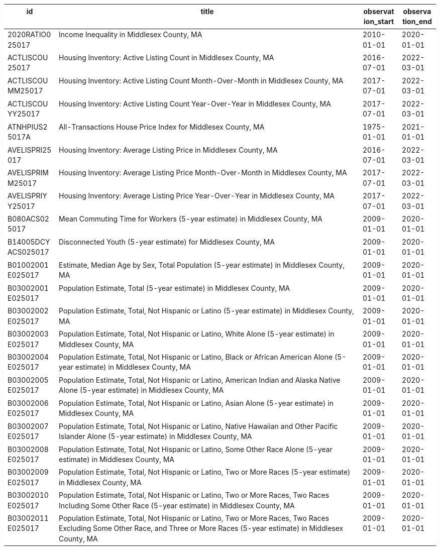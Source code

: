 | id                        | title                                                                                                                                                                         | observation_start   | observation_end   |
|---------------------------|-------------------------------------------------------------------------------------------------------------------------------------------------------------------------------|---------------------|-------------------|
| 2020RATIO025017           | Income Inequality in Middlesex County, MA                                                                                                                                     | 2010-01-01          | 2020-01-01        |
| ACTLISCOU25017            | Housing Inventory: Active Listing Count in Middlesex County, MA                                                                                                               | 2016-07-01          | 2022-03-01        |
| ACTLISCOUMM25017          | Housing Inventory: Active Listing Count Month-Over-Month in Middlesex County, MA                                                                                              | 2017-07-01          | 2022-03-01        |
| ACTLISCOUYY25017          | Housing Inventory: Active Listing Count Year-Over-Year in Middlesex County, MA                                                                                                | 2017-07-01          | 2022-03-01        |
| ATNHPIUS25017A            | All-Transactions House Price Index for Middlesex County, MA                                                                                                                   | 1975-01-01          | 2021-01-01        |
| AVELISPRI25017            | Housing Inventory: Average Listing Price in Middlesex County, MA                                                                                                              | 2016-07-01          | 2022-03-01        |
| AVELISPRIMM25017          | Housing Inventory: Average Listing Price Month-Over-Month in Middlesex County, MA                                                                                             | 2017-07-01          | 2022-03-01        |
| AVELISPRIYY25017          | Housing Inventory: Average Listing Price Year-Over-Year in Middlesex County, MA                                                                                               | 2017-07-01          | 2022-03-01        |
| B080ACS025017             | Mean Commuting Time for Workers (5-year estimate) in Middlesex County, MA                                                                                                     | 2009-01-01          | 2020-01-01        |
| B14005DCYACS025017        | Disconnected Youth (5-year estimate) for Middlesex County, MA                                                                                                                 | 2009-01-01          | 2020-01-01        |
| B01002001E025017          | Estimate, Median Age by Sex, Total Population (5-year estimate) in Middlesex County, MA                                                                                       | 2009-01-01          | 2020-01-01        |
| B03002001E025017          | Population Estimate, Total (5-year estimate) in Middlesex County, MA                                                                                                          | 2009-01-01          | 2020-01-01        |
| B03002002E025017          | Population Estimate, Total, Not Hispanic or Latino (5-year estimate) in Middlesex County, MA                                                                                  | 2009-01-01          | 2020-01-01        |
| B03002003E025017          | Population Estimate, Total, Not Hispanic or Latino, White Alone (5-year estimate) in Middlesex County, MA                                                                     | 2009-01-01          | 2020-01-01        |
| B03002004E025017          | Population Estimate, Total, Not Hispanic or Latino, Black or African American Alone (5-year estimate) in Middlesex County, MA                                                 | 2009-01-01          | 2020-01-01        |
| B03002005E025017          | Population Estimate, Total, Not Hispanic or Latino, American Indian and Alaska Native Alone (5-year estimate) in Middlesex County, MA                                         | 2009-01-01          | 2020-01-01        |
| B03002006E025017          | Population Estimate, Total, Not Hispanic or Latino, Asian Alone (5-year estimate) in Middlesex County, MA                                                                     | 2009-01-01          | 2020-01-01        |
| B03002007E025017          | Population Estimate, Total, Not Hispanic or Latino, Native Hawaiian and Other Pacific Islander Alone (5-year estimate) in Middlesex County, MA                                | 2009-01-01          | 2020-01-01        |
| B03002008E025017          | Population Estimate, Total, Not Hispanic or Latino, Some Other Race Alone (5-year estimate) in Middlesex County, MA                                                           | 2009-01-01          | 2020-01-01        |
| B03002009E025017          | Population Estimate, Total, Not Hispanic or Latino, Two or More Races (5-year estimate) in Middlesex County, MA                                                               | 2009-01-01          | 2020-01-01        |
| B03002010E025017          | Population Estimate, Total, Not Hispanic or Latino, Two or More Races, Two Races Including Some Other Race (5-year estimate) in Middlesex County, MA                          | 2009-01-01          | 2020-01-01        |
| B03002011E025017          | Population Estimate, Total, Not Hispanic or Latino, Two or More Races, Two Races Excluding Some Other Race, and Three or More Races (5-year estimate) in Middlesex County, MA | 2009-01-01          | 2020-01-01        |